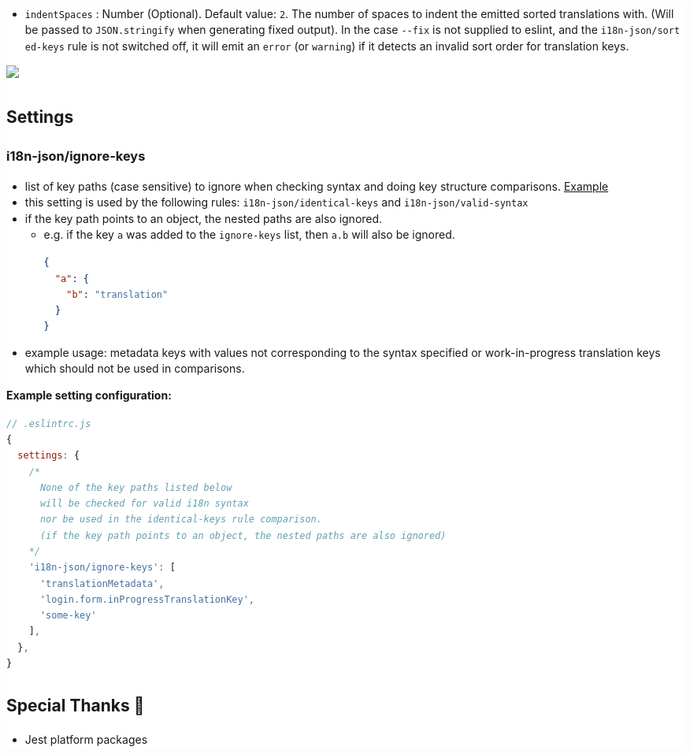   - `indentSpaces` : Number (Optional). Default value: `2`. The number of spaces to indent the emitted sorted translations with. (Will be passed to `JSON.stringify` when generating fixed output).
    In the case `--fix` is not supplied to eslint, and the `i18n-json/sorted-keys` rule is not switched off, it will emit an
    `error` (or `warning`) if it detects an invalid sort order for translation keys.

  ![](assets/fixable-sorting-notice.png)

## Settings

### i18n-json/ignore-keys

- list of key paths (case sensitive) to ignore when checking syntax and doing key structure comparisons. [Example](examples/ignore-keys/)
- this setting is used by the following rules: `i18n-json/identical-keys` and `i18n-json/valid-syntax`
- if the key path points to an object, the nested paths are also ignored.
  - e.g. if the key `a` was added to the `ignore-keys` list, then `a.b` will also be ignored.
    ```json
    {
      "a": {
        "b": "translation"
      }
    }
    ```
- example usage: metadata keys with values not corresponding to the syntax specified or work-in-progress translation keys which should not be used in comparisons.

**Example setting configuration:**

```javascript
// .eslintrc.js
{
  settings: {
    /*
      None of the key paths listed below
      will be checked for valid i18n syntax
      nor be used in the identical-keys rule comparison.
      (if the key path points to an object, the nested paths are also ignored)
    */
    'i18n-json/ignore-keys': [
      'translationMetadata',
      'login.form.inProgressTranslationKey',
      'some-key'
    ],
  },
}
```

## Special Thanks 👏

- Jest platform packages
